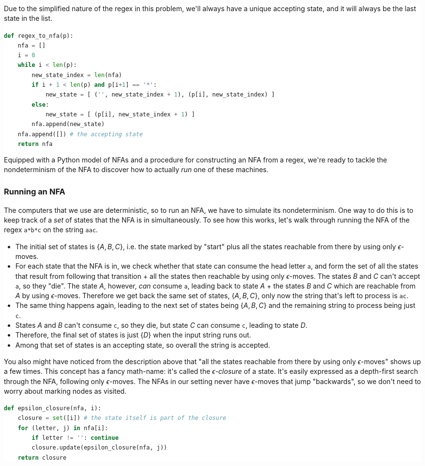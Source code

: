 Due to the simplified nature of the regex in this problem, we'll always have a unique accepting
state, and it will always be the last state in the list.

```python
def regex_to_nfa(p):
    nfa = []
    i = 0
    while i < len(p):
        new_state_index = len(nfa)
        if i + 1 < len(p) and p[i+1] == '*':
            new_state = [ ('', new_state_index + 1), (p[i], new_state_index) ]
        else:
            new_state = [ (p[i], new_state_index + 1) ]
        nfa.append(new_state)
    nfa.append([]) # the accepting state
    return nfa
```

Equipped with a Python model of NFAs and a procedure for constructing an NFA from a regex, we're
ready to tackle the nondeterminism of the NFA to discover how to actually _run_ one of these
machines.

### Running an NFA

The computers that we use are deterministic, so to run an NFA, we have to simulate its
nondeterminism. One way to do this is to keep track of a _set_ of states that the NFA is in
simultaneously. To see how this works, let's walk through running the NFA of the regex `a*b*c` on
the string `aac`.

- The initial set of states is $\{A, B, C\}$, i.e. the state marked by "start" plus all the states
  reachable from there by using only $\epsilon$-moves.
- For each state that the NFA is in, we check whether that state can consume the head letter `a`,
  and form the set of all the states that result from following that transition + all the states
  then reachable by using only $\epsilon$-moves. The states $B$ and $C$ can't accept `a`, so they
  "die". The state $A$, however, _can_ consume `a`, leading back to state $A$ + the states $B$ and
  $C$ which are reachable from $A$ by using $\epsilon$-moves. Therefore we get back the same set of
  states, $\{A, B, C\}$, only now the string that's left to process is `ac`.
- The same thing happens again, leading to the next set of states being $\{A, B, C\}$ and the
  remaining string to process being just `c`.
- States $A$ and $B$ can't consume `c`, so they die, but state $C$ can consume `c`, leading to
  state $D$.
- Therefore, the final set of states is just $\{D\}$ when the input string runs out.
- Among that set of states is an accepting state, so overall the string is accepted.

You also might have noticed from the description above that "all the states reachable from
there by using only $\epsilon$-moves" shows up a few times. This concept has a fancy math-name:
it's called the _$\epsilon$-closure_ of a state. It's easily expressed as a depth-first
search through the NFA, following only $\epsilon$-moves. The NFAs in our setting never have
$\epsilon$-moves that jump "backwards", so we don't need to worry about marking nodes as visited.

```python
def epsilon_closure(nfa, i):
    closure = set([i]) # the state itself is part of the closure
    for (letter, j) in nfa[i]:
        if letter != '': continue
        closure.update(epsilon_closure(nfa, j))
    return closure
```
